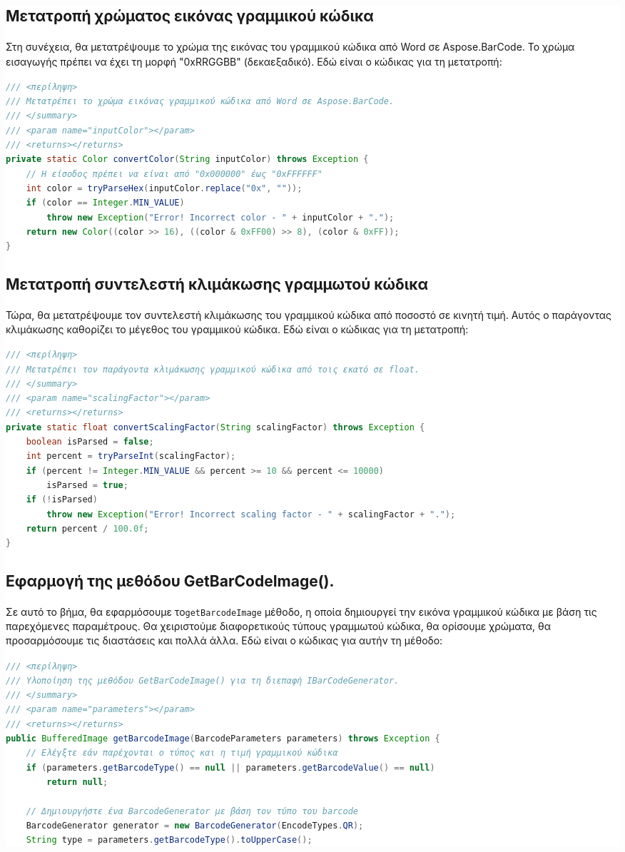 ## Μετατροπή χρώματος εικόνας γραμμικού κώδικα

Στη συνέχεια, θα μετατρέψουμε το χρώμα της εικόνας του γραμμικού κώδικα από Word σε Aspose.BarCode. Το χρώμα εισαγωγής πρέπει να έχει τη μορφή "0xRRGGBB" (δεκαεξαδικό). Εδώ είναι ο κώδικας για τη μετατροπή:

```java
/// <περίληψη>
/// Μετατρέπει το χρώμα εικόνας γραμμικού κώδικα από Word σε Aspose.BarCode.
/// </summary>
/// <param name="inputColor"></param>
/// <returns></returns>
private static Color convertColor(String inputColor) throws Exception {
	// Η είσοδος πρέπει να είναι από "0x000000" έως "0xFFFFFF"
	int color = tryParseHex(inputColor.replace("0x", ""));
	if (color == Integer.MIN_VALUE)
		throw new Exception("Error! Incorrect color - " + inputColor + ".");
	return new Color((color >> 16), ((color & 0xFF00) >> 8), (color & 0xFF));
}
```

## Μετατροπή συντελεστή κλιμάκωσης γραμμωτού κώδικα

Τώρα, θα μετατρέψουμε τον συντελεστή κλιμάκωσης του γραμμικού κώδικα από ποσοστό σε κινητή τιμή. Αυτός ο παράγοντας κλιμάκωσης καθορίζει το μέγεθος του γραμμικού κώδικα. Εδώ είναι ο κώδικας για τη μετατροπή:

```java
/// <περίληψη>
/// Μετατρέπει τον παράγοντα κλιμάκωσης γραμμικού κώδικα από τοις εκατό σε float.
/// </summary>
/// <param name="scalingFactor"></param>
/// <returns></returns>
private static float convertScalingFactor(String scalingFactor) throws Exception {
	boolean isParsed = false;
	int percent = tryParseInt(scalingFactor);
	if (percent != Integer.MIN_VALUE && percent >= 10 && percent <= 10000)
		isParsed = true;
	if (!isParsed)
		throw new Exception("Error! Incorrect scaling factor - " + scalingFactor + ".");
	return percent / 100.0f;
}
```

## Εφαρμογή της μεθόδου GetBarCodeImage().

 Σε αυτό το βήμα, θα εφαρμόσουμε το`getBarcodeImage` μέθοδο, η οποία δημιουργεί την εικόνα γραμμικού κώδικα με βάση τις παρεχόμενες παραμέτρους. Θα χειριστούμε διαφορετικούς τύπους γραμμωτού κώδικα, θα ορίσουμε χρώματα, θα προσαρμόσουμε τις διαστάσεις και πολλά άλλα. Εδώ είναι ο κώδικας για αυτήν τη μέθοδο:

```java
/// <περίληψη>
/// Υλοποίηση της μεθόδου GetBarCodeImage() για τη διεπαφή IBarCodeGenerator.
/// </summary>
/// <param name="parameters"></param>
/// <returns></returns>
public BufferedImage getBarcodeImage(BarcodeParameters parameters) throws Exception {
	// Ελέγξτε εάν παρέχονται ο τύπος και η τιμή γραμμικού κώδικα
	if (parameters.getBarcodeType() == null || parameters.getBarcodeValue() == null)
		return null;
	
	// Δημιουργήστε ένα BarcodeGenerator με βάση τον τύπο του barcode
	BarcodeGenerator generator = new BarcodeGenerator(EncodeTypes.QR);
	String type = parameters.getBarcodeType().toUpperCase();
```